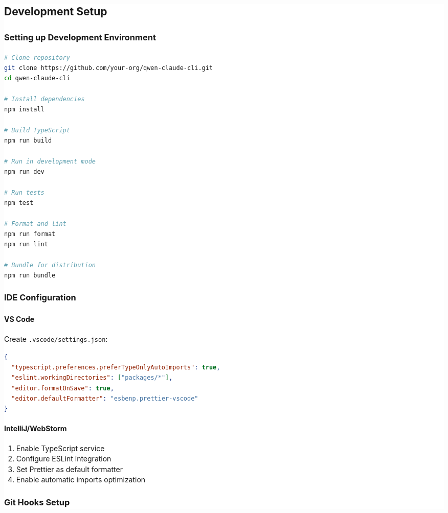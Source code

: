 ## Development Setup

### Setting up Development Environment

```bash
# Clone repository
git clone https://github.com/your-org/qwen-claude-cli.git
cd qwen-claude-cli

# Install dependencies
npm install

# Build TypeScript
npm run build

# Run in development mode
npm run dev

# Run tests
npm test

# Format and lint
npm run format
npm run lint

# Bundle for distribution
npm run bundle
```

### IDE Configuration

#### VS Code

Create `.vscode/settings.json`:

```json
{
  "typescript.preferences.preferTypeOnlyAutoImports": true,
  "eslint.workingDirectories": ["packages/*"],
  "editor.formatOnSave": true,
  "editor.defaultFormatter": "esbenp.prettier-vscode"
}
```

#### IntelliJ/WebStorm

1. Enable TypeScript service
2. Configure ESLint integration
3. Set Prettier as default formatter
4. Enable automatic imports optimization

### Git Hooks Setup
